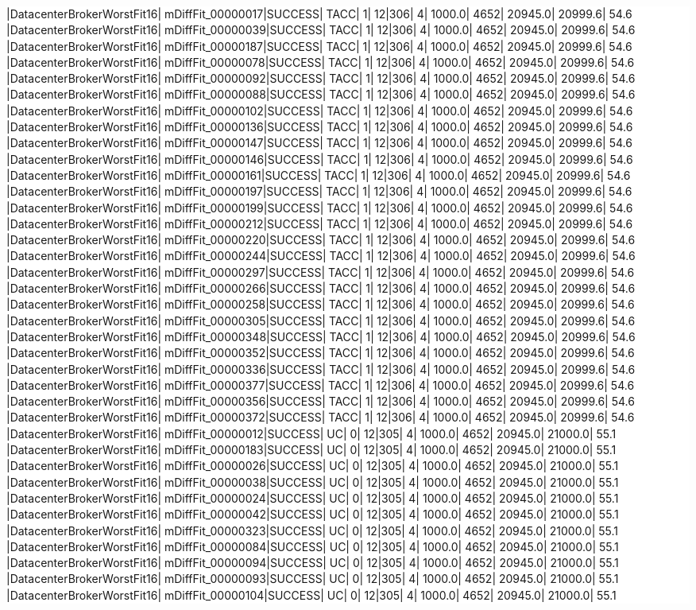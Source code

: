 |DatacenterBrokerWorstFit16|     mDiffFit_00000017|SUCCESS|  TACC|   1|       12|306|        4|    1000.0|       4652|  20945.0|   20999.6|    54.6
|DatacenterBrokerWorstFit16|     mDiffFit_00000039|SUCCESS|  TACC|   1|       12|306|        4|    1000.0|       4652|  20945.0|   20999.6|    54.6
|DatacenterBrokerWorstFit16|     mDiffFit_00000187|SUCCESS|  TACC|   1|       12|306|        4|    1000.0|       4652|  20945.0|   20999.6|    54.6
|DatacenterBrokerWorstFit16|     mDiffFit_00000078|SUCCESS|  TACC|   1|       12|306|        4|    1000.0|       4652|  20945.0|   20999.6|    54.6
|DatacenterBrokerWorstFit16|     mDiffFit_00000092|SUCCESS|  TACC|   1|       12|306|        4|    1000.0|       4652|  20945.0|   20999.6|    54.6
|DatacenterBrokerWorstFit16|     mDiffFit_00000088|SUCCESS|  TACC|   1|       12|306|        4|    1000.0|       4652|  20945.0|   20999.6|    54.6
|DatacenterBrokerWorstFit16|     mDiffFit_00000102|SUCCESS|  TACC|   1|       12|306|        4|    1000.0|       4652|  20945.0|   20999.6|    54.6
|DatacenterBrokerWorstFit16|     mDiffFit_00000136|SUCCESS|  TACC|   1|       12|306|        4|    1000.0|       4652|  20945.0|   20999.6|    54.6
|DatacenterBrokerWorstFit16|     mDiffFit_00000147|SUCCESS|  TACC|   1|       12|306|        4|    1000.0|       4652|  20945.0|   20999.6|    54.6
|DatacenterBrokerWorstFit16|     mDiffFit_00000146|SUCCESS|  TACC|   1|       12|306|        4|    1000.0|       4652|  20945.0|   20999.6|    54.6
|DatacenterBrokerWorstFit16|     mDiffFit_00000161|SUCCESS|  TACC|   1|       12|306|        4|    1000.0|       4652|  20945.0|   20999.6|    54.6
|DatacenterBrokerWorstFit16|     mDiffFit_00000197|SUCCESS|  TACC|   1|       12|306|        4|    1000.0|       4652|  20945.0|   20999.6|    54.6
|DatacenterBrokerWorstFit16|     mDiffFit_00000199|SUCCESS|  TACC|   1|       12|306|        4|    1000.0|       4652|  20945.0|   20999.6|    54.6
|DatacenterBrokerWorstFit16|     mDiffFit_00000212|SUCCESS|  TACC|   1|       12|306|        4|    1000.0|       4652|  20945.0|   20999.6|    54.6
|DatacenterBrokerWorstFit16|     mDiffFit_00000220|SUCCESS|  TACC|   1|       12|306|        4|    1000.0|       4652|  20945.0|   20999.6|    54.6
|DatacenterBrokerWorstFit16|     mDiffFit_00000244|SUCCESS|  TACC|   1|       12|306|        4|    1000.0|       4652|  20945.0|   20999.6|    54.6
|DatacenterBrokerWorstFit16|     mDiffFit_00000297|SUCCESS|  TACC|   1|       12|306|        4|    1000.0|       4652|  20945.0|   20999.6|    54.6
|DatacenterBrokerWorstFit16|     mDiffFit_00000266|SUCCESS|  TACC|   1|       12|306|        4|    1000.0|       4652|  20945.0|   20999.6|    54.6
|DatacenterBrokerWorstFit16|     mDiffFit_00000258|SUCCESS|  TACC|   1|       12|306|        4|    1000.0|       4652|  20945.0|   20999.6|    54.6
|DatacenterBrokerWorstFit16|     mDiffFit_00000305|SUCCESS|  TACC|   1|       12|306|        4|    1000.0|       4652|  20945.0|   20999.6|    54.6
|DatacenterBrokerWorstFit16|     mDiffFit_00000348|SUCCESS|  TACC|   1|       12|306|        4|    1000.0|       4652|  20945.0|   20999.6|    54.6
|DatacenterBrokerWorstFit16|     mDiffFit_00000352|SUCCESS|  TACC|   1|       12|306|        4|    1000.0|       4652|  20945.0|   20999.6|    54.6
|DatacenterBrokerWorstFit16|     mDiffFit_00000336|SUCCESS|  TACC|   1|       12|306|        4|    1000.0|       4652|  20945.0|   20999.6|    54.6
|DatacenterBrokerWorstFit16|     mDiffFit_00000377|SUCCESS|  TACC|   1|       12|306|        4|    1000.0|       4652|  20945.0|   20999.6|    54.6
|DatacenterBrokerWorstFit16|     mDiffFit_00000356|SUCCESS|  TACC|   1|       12|306|        4|    1000.0|       4652|  20945.0|   20999.6|    54.6
|DatacenterBrokerWorstFit16|     mDiffFit_00000372|SUCCESS|  TACC|   1|       12|306|        4|    1000.0|       4652|  20945.0|   20999.6|    54.6
|DatacenterBrokerWorstFit16|     mDiffFit_00000012|SUCCESS|    UC|   0|       12|305|        4|    1000.0|       4652|  20945.0|   21000.0|    55.1
|DatacenterBrokerWorstFit16|     mDiffFit_00000183|SUCCESS|    UC|   0|       12|305|        4|    1000.0|       4652|  20945.0|   21000.0|    55.1
|DatacenterBrokerWorstFit16|     mDiffFit_00000026|SUCCESS|    UC|   0|       12|305|        4|    1000.0|       4652|  20945.0|   21000.0|    55.1
|DatacenterBrokerWorstFit16|     mDiffFit_00000038|SUCCESS|    UC|   0|       12|305|        4|    1000.0|       4652|  20945.0|   21000.0|    55.1
|DatacenterBrokerWorstFit16|     mDiffFit_00000024|SUCCESS|    UC|   0|       12|305|        4|    1000.0|       4652|  20945.0|   21000.0|    55.1
|DatacenterBrokerWorstFit16|     mDiffFit_00000042|SUCCESS|    UC|   0|       12|305|        4|    1000.0|       4652|  20945.0|   21000.0|    55.1
|DatacenterBrokerWorstFit16|     mDiffFit_00000323|SUCCESS|    UC|   0|       12|305|        4|    1000.0|       4652|  20945.0|   21000.0|    55.1
|DatacenterBrokerWorstFit16|     mDiffFit_00000084|SUCCESS|    UC|   0|       12|305|        4|    1000.0|       4652|  20945.0|   21000.0|    55.1
|DatacenterBrokerWorstFit16|     mDiffFit_00000094|SUCCESS|    UC|   0|       12|305|        4|    1000.0|       4652|  20945.0|   21000.0|    55.1
|DatacenterBrokerWorstFit16|     mDiffFit_00000093|SUCCESS|    UC|   0|       12|305|        4|    1000.0|       4652|  20945.0|   21000.0|    55.1
|DatacenterBrokerWorstFit16|     mDiffFit_00000104|SUCCESS|    UC|   0|       12|305|        4|    1000.0|       4652|  20945.0|   21000.0|    55.1